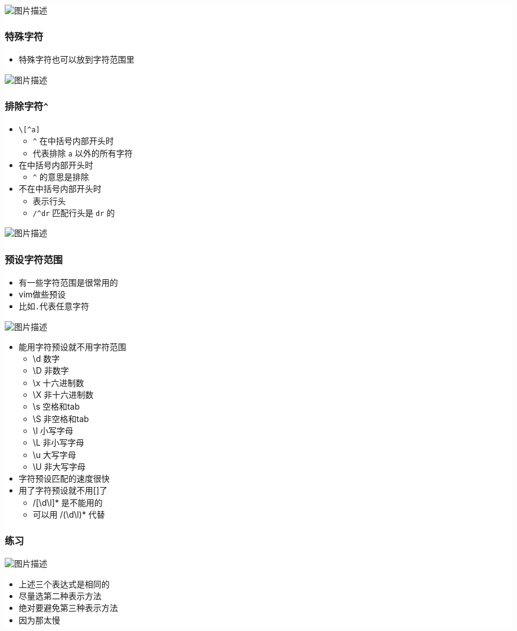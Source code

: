 ![图片描述](https://doc.shiyanlou.com/courses/uid1190679-20210725-1627222493944)

### 特殊字符
- 特殊字符也可以放到字符范围里

![图片描述](https://doc.shiyanlou.com/courses/uid1190679-20210725-1627222587494)

### 排除字符`^`
- `\[^a]` 
	- `^` 在中括号内部开头时
	- 代表排除 `a` 以外的所有字符
- 在中括号内部开头时
	- `^` 的意思是排除
- 不在中括号内部开头时
	- 表示行头
	- `/^dr` 匹配行头是 `dr` 的

![图片描述](https://doc.shiyanlou.com/courses/uid1190679-20210725-1627222752311)

### 预设字符范围

- 有一些字符范围是很常用的
- vim做些预设
- 比如`.`代表任意字符 


![图片描述](https://doc.shiyanlou.com/courses/uid1190679-20210725-1627223278990)

- 能用字符预设就不用字符范围
	- \d 数字
	- \D 非数字
	- \x 十六进制数
	- \X 非十六进制数
	- \s 空格和tab
	- \S 非空格和tab
	- \l 小写字母
	- \L 非小写字母
	- \u 大写字母
	- \U 非大写字母
- 字符预设匹配的速度很快
- 用了字符预设就不用[]了
	- /[\d\l]* 是不能用的
	- 可以用 /\(\d\l\)* 代替

### 练习

![图片描述](https://doc.shiyanlou.com/courses/uid1190679-20210725-1627224134029)

- 上述三个表达式是相同的
- 尽量选第二种表示方法
- 绝对要避免第三种表示方法
- 因为那太慢
